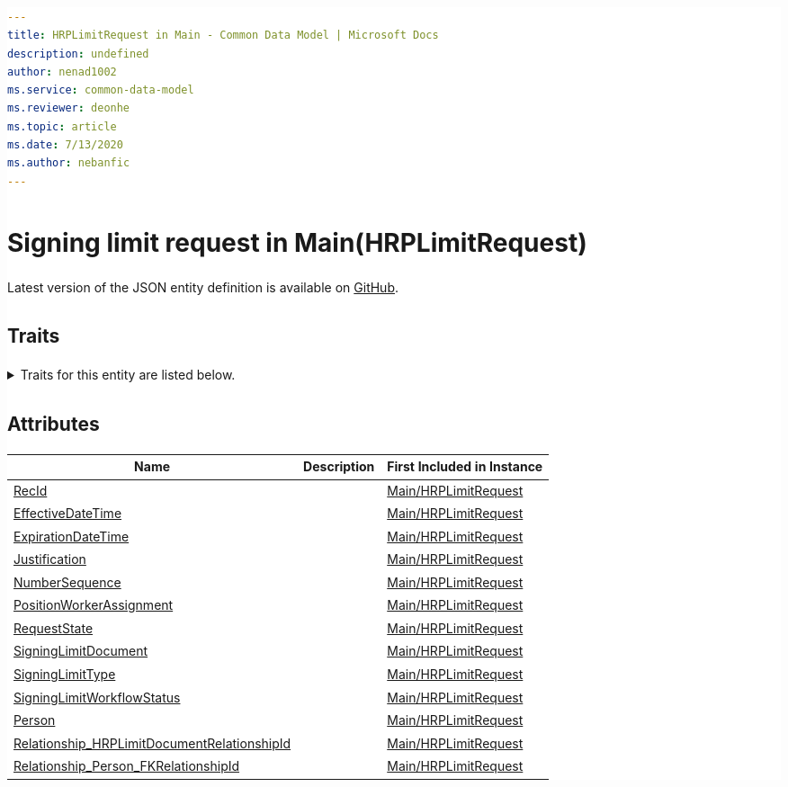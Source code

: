 ```yaml
---
title: HRPLimitRequest in Main - Common Data Model | Microsoft Docs
description: undefined
author: nenad1002
ms.service: common-data-model
ms.reviewer: deonhe
ms.topic: article
ms.date: 7/13/2020
ms.author: nebanfic
---
```


# Signing limit request in Main(HRPLimitRequest)

  
 Latest version of the JSON entity definition is available on <a href="https://github.com/Microsoft/CDM/tree/master/schemaDocuments/core/operationsCommon/Tables/HumanResources/HumanResource/Main/HRPLimitRequest.cdm.json" target="_blank">GitHub</a>.  

## Traits

<details><summary>Traits for this entity are listed below.  
</summary></details>

## Attributes

|Name|Description|First Included in Instance|
|---|---|---|
|[RecId](#RecId)||<a href="HRPLimitRequest.md" target="_blank">Main/HRPLimitRequest</a>|
|[EffectiveDateTime](#EffectiveDateTime)||<a href="HRPLimitRequest.md" target="_blank">Main/HRPLimitRequest</a>|
|[ExpirationDateTime](#ExpirationDateTime)||<a href="HRPLimitRequest.md" target="_blank">Main/HRPLimitRequest</a>|
|[Justification](#Justification)||<a href="HRPLimitRequest.md" target="_blank">Main/HRPLimitRequest</a>|
|[NumberSequence](#NumberSequence)||<a href="HRPLimitRequest.md" target="_blank">Main/HRPLimitRequest</a>|
|[PositionWorkerAssignment](#PositionWorkerAssignment)||<a href="HRPLimitRequest.md" target="_blank">Main/HRPLimitRequest</a>|
|[RequestState](#RequestState)||<a href="HRPLimitRequest.md" target="_blank">Main/HRPLimitRequest</a>|
|[SigningLimitDocument](#SigningLimitDocument)||<a href="HRPLimitRequest.md" target="_blank">Main/HRPLimitRequest</a>|
|[SigningLimitType](#SigningLimitType)||<a href="HRPLimitRequest.md" target="_blank">Main/HRPLimitRequest</a>|
|[SigningLimitWorkflowStatus](#SigningLimitWorkflowStatus)||<a href="HRPLimitRequest.md" target="_blank">Main/HRPLimitRequest</a>|
|[Person](#Person)||<a href="HRPLimitRequest.md" target="_blank">Main/HRPLimitRequest</a>|
|[Relationship_HRPLimitDocumentRelationshipId](#Relationship_HRPLimitDocumentRelationshipId)||<a href="HRPLimitRequest.md" target="_blank">Main/HRPLimitRequest</a>|
|[Relationship_Person_FKRelationshipId](#Relationship_Person_FKRelationshipId)||<a href="HRPLimitRequest.md" target="_blank">Main/HRPLimitRequest</a>|
